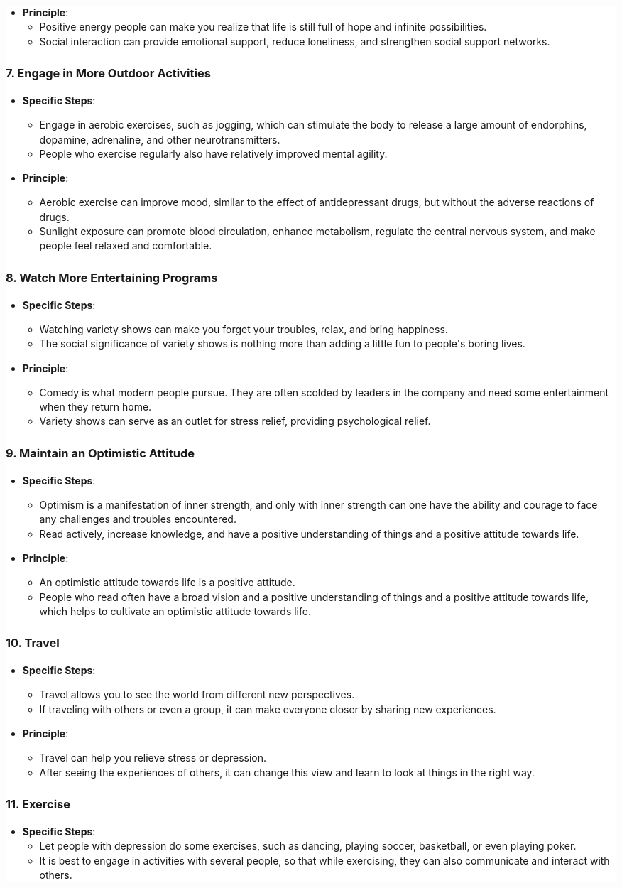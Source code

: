 - **Principle**:
  - Positive energy people can make you realize that life is still full of hope and infinite possibilities.
  - Social interaction can provide emotional support, reduce loneliness, and strengthen social support networks.

### 7. Engage in More Outdoor Activities
- **Specific Steps**:
  - Engage in aerobic exercises, such as jogging, which can stimulate the body to release a large amount of endorphins, dopamine, adrenaline, and other neurotransmitters.
  - People who exercise regularly also have relatively improved mental agility.

- **Principle**:
  - Aerobic exercise can improve mood, similar to the effect of antidepressant drugs, but without the adverse reactions of drugs.
  - Sunlight exposure can promote blood circulation, enhance metabolism, regulate the central nervous system, and make people feel relaxed and comfortable.

### 8. Watch More Entertaining Programs
- **Specific Steps**:
  - Watching variety shows can make you forget your troubles, relax, and bring happiness.
  - The social significance of variety shows is nothing more than adding a little fun to people's boring lives.

- **Principle**:
  - Comedy is what modern people pursue. They are often scolded by leaders in the company and need some entertainment when they return home.
  - Variety shows can serve as an outlet for stress relief, providing psychological relief.

### 9. Maintain an Optimistic Attitude
- **Specific Steps**:
  - Optimism is a manifestation of inner strength, and only with inner strength can one have the ability and courage to face any challenges and troubles encountered.
  - Read actively, increase knowledge, and have a positive understanding of things and a positive attitude towards life.

- **Principle**:
  - An optimistic attitude towards life is a positive attitude.
  - People who read often have a broad vision and a positive understanding of things and a positive attitude towards life, which helps to cultivate an optimistic attitude towards life.

### 10. Travel
- **Specific Steps**:
  - Travel allows you to see the world from different new perspectives.
  - If traveling with others or even a group, it can make everyone closer by sharing new experiences.

- **Principle**:
  - Travel can help you relieve stress or depression.
  - After seeing the experiences of others, it can change this view and learn to look at things in the right way.

### 11. Exercise
- **Specific Steps**:
  - Let people with depression do some exercises, such as dancing, playing soccer, basketball, or even playing poker.
  - It is best to engage in activities with several people, so that while exercising, they can also communicate and interact with others.
